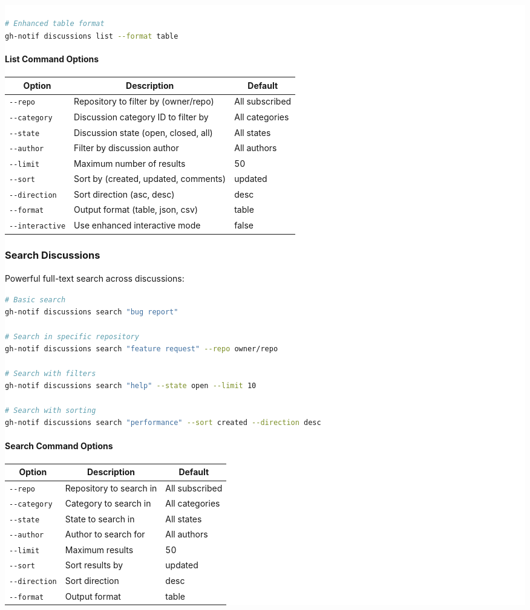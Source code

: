 ```bash

# Enhanced table format
gh-notif discussions list --format table
```

#### List Command Options

| Option | Description | Default |
|--------|-------------|---------|
| `--repo` | Repository to filter by (owner/repo) | All subscribed |
| `--category` | Discussion category ID to filter by | All categories |
| `--state` | Discussion state (open, closed, all) | All states |
| `--author` | Filter by discussion author | All authors |
| `--limit` | Maximum number of results | 50 |
| `--sort` | Sort by (created, updated, comments) | updated |
| `--direction` | Sort direction (asc, desc) | desc |
| `--format` | Output format (table, json, csv) | table |
| `--interactive` | Use enhanced interactive mode | false |

### Search Discussions

Powerful full-text search across discussions:

```bash
# Basic search
gh-notif discussions search "bug report"

# Search in specific repository
gh-notif discussions search "feature request" --repo owner/repo

# Search with filters
gh-notif discussions search "help" --state open --limit 10

# Search with sorting
gh-notif discussions search "performance" --sort created --direction desc
```

#### Search Command Options

| Option | Description | Default |
|--------|-------------|---------|
| `--repo` | Repository to search in | All subscribed |
| `--category` | Category to search in | All categories |
| `--state` | State to search in | All states |
| `--author` | Author to search for | All authors |
| `--limit` | Maximum results | 50 |
| `--sort` | Sort results by | updated |
| `--direction` | Sort direction | desc |
| `--format` | Output format | table |
